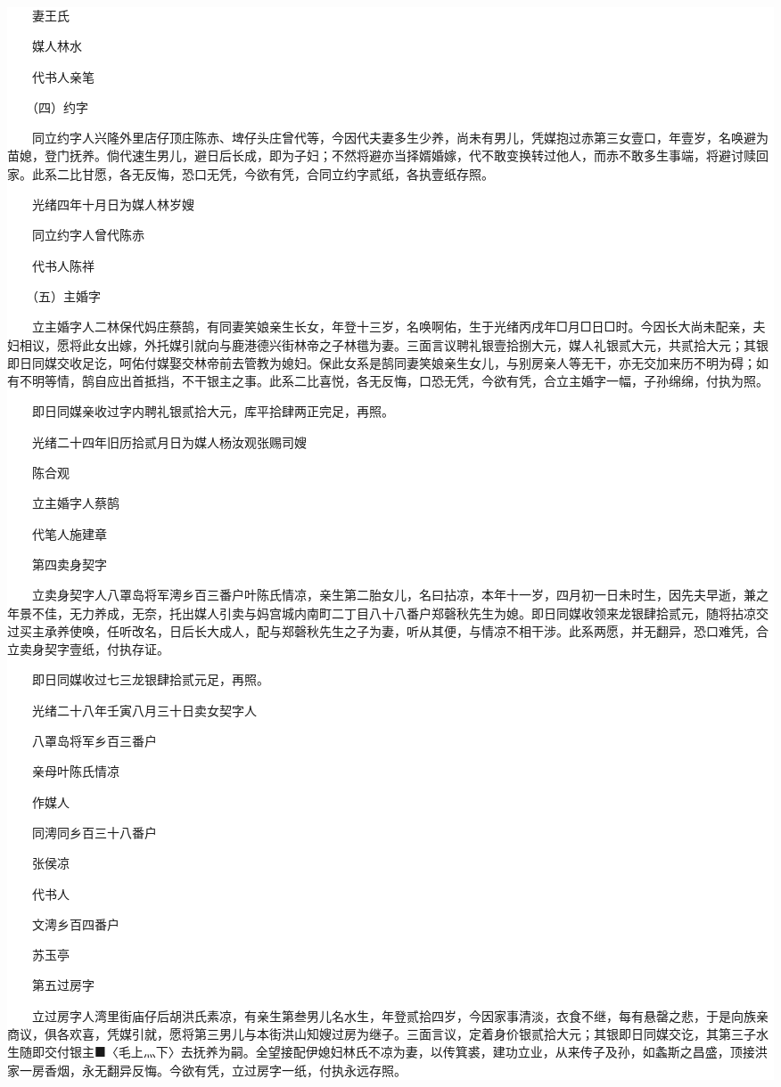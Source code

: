 　　妻王氏

　　媒人林水

　　代书人亲笔

　　（四）约字

　　同立约字人兴隆外里店仔顶庄陈赤、埤仔头庄曾代等，今因代夫妻多生少养，尚未有男儿，凭媒抱过赤第三女壹口，年壹岁，名唤避为苗媳，登门抚养。倘代速生男儿，避日后长成，即为子妇；不然将避亦当择婿婚嫁，代不敢变换转过他人，而赤不敢多生事端，将避讨赎回家。此系二比甘愿，各无反悔，恐口无凭，今欲有凭，合同立约字贰纸，各执壹纸存照。

　　光绪四年十月日为媒人林岁嫂

　　同立约字人曾代陈赤

　　代书人陈祥

　　（五）主婚字

　　立主婚字人二林保代妈庄蔡鹄，有同妻笑娘亲生长女，年登十三岁，名唤啊佑，生于光绪丙戌年□月□日□时。今因长大尚未配亲，夫妇相议，愿将此女出嫁，外托媒引就向与鹿港德兴街林帝之子林氆为妻。三面言议聘礼银壹拾捌大元，媒人礼银贰大元，共贰拾大元；其银即日同媒交收足讫，呵佑付媒娶交林帝前去管教为媳妇。保此女系是鹄同妻笑娘亲生女儿，与别房亲人等无干，亦无交加来历不明为碍；如有不明等情，鹄自应出首抵挡，不干银主之事。此系二比喜悦，各无反悔，口恐无凭，今欲有凭，合立主婚字一幅，子孙绵绵，付执为照。

　　即日同媒亲收过字内聘礼银贰拾大元，库平拾肆两正完足，再照。

　　光绪二十四年旧历拾贰月日为媒人杨汝观张赐司嫂

　　陈合观

　　立主婚字人蔡鹄

　　代笔人施建章

　　第四卖身契字

　　立卖身契字人八罩岛将军澚乡百三番户叶陈氏情凉，亲生第二胎女儿，名曰拈凉，本年十一岁，四月初一日未时生，因先夫早逝，兼之年景不佳，无力养成，无奈，托出媒人引卖与妈宫城内南町二丁目八十八番户郑磬秋先生为媳。即日同媒收领来龙银肆拾贰元，随将拈凉交过买主承养使唤，任听改名，日后长大成人，配与郑磬秋先生之子为妻，听从其便，与情凉不相干涉。此系两愿，并无翻异，恐口难凭，合立卖身契字壹纸，付执存证。

　　即日同媒收过七三龙银肆拾贰元足，再照。

　　光绪二十八年壬寅八月三十日卖女契字人

　　八罩岛将军乡百三番户

　　亲母叶陈氏情凉

　　作媒人

　　同澚同乡百三十八番户

　　张侯凉

　　代书人

　　文澚乡百四番户

　　苏玉亭

　　第五过房字

　　立过房字人湾里街庙仔后胡洪氏素凉，有亲生第叁男儿名水生，年登贰拾四岁，今因家事清淡，衣食不继，每有悬罄之悲，于是向族亲商议，俱各欢喜，凭媒引就，愿将第三男儿与本街洪山知嫂过房为继子。三面言议，定着身价银贰拾大元；其银即日同媒交讫，其第三子水生随即交付银主■〈毛上灬下〉去抚养为嗣。全望接配伊媳妇林氏不凉为妻，以传箕裘，建功立业，从来传子及孙，如螽斯之昌盛，顶接洪家一房香烟，永无翻异反悔。今欲有凭，立过房字一纸，付执永远存照。
